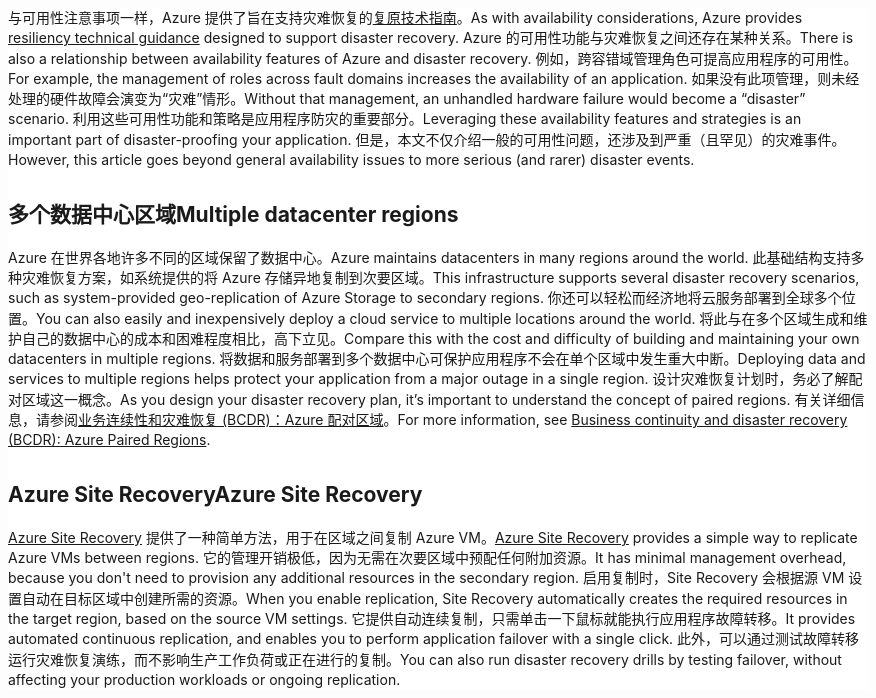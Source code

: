 <span data-ttu-id="1a3a7-112">与可用性注意事项一样，Azure 提供了旨在支持灾难恢复的[复原技术指南](./index.md)。</span><span class="sxs-lookup"><span data-stu-id="1a3a7-112">As with availability considerations, Azure provides [resiliency technical guidance](./index.md) designed to support disaster recovery.</span></span> <span data-ttu-id="1a3a7-113">Azure 的可用性功能与灾难恢复之间还存在某种关系。</span><span class="sxs-lookup"><span data-stu-id="1a3a7-113">There is also a relationship between availability features of Azure and disaster recovery.</span></span> <span data-ttu-id="1a3a7-114">例如，跨容错域管理角色可提高应用程序的可用性。</span><span class="sxs-lookup"><span data-stu-id="1a3a7-114">For example, the management of roles across fault domains increases the availability of an application.</span></span> <span data-ttu-id="1a3a7-115">如果没有此项管理，则未经处理的硬件故障会演变为“灾难”情形。</span><span class="sxs-lookup"><span data-stu-id="1a3a7-115">Without that management, an unhandled hardware failure would become a “disaster” scenario.</span></span> <span data-ttu-id="1a3a7-116">利用这些可用性功能和策略是应用程序防灾的重要部分。</span><span class="sxs-lookup"><span data-stu-id="1a3a7-116">Leveraging these availability features and strategies is an important part of disaster-proofing your application.</span></span> <span data-ttu-id="1a3a7-117">但是，本文不仅介绍一般的可用性问题，还涉及到严重（且罕见）的灾难事件。</span><span class="sxs-lookup"><span data-stu-id="1a3a7-117">However, this article goes beyond general availability issues to more serious (and rarer) disaster events.</span></span>

## <a name="multiple-datacenter-regions"></a><span data-ttu-id="1a3a7-118">多个数据中心区域</span><span class="sxs-lookup"><span data-stu-id="1a3a7-118">Multiple datacenter regions</span></span>

<span data-ttu-id="1a3a7-119">Azure 在世界各地许多不同的区域保留了数据中心。</span><span class="sxs-lookup"><span data-stu-id="1a3a7-119">Azure maintains datacenters in many regions around the world.</span></span> <span data-ttu-id="1a3a7-120">此基础结构支持多种灾难恢复方案，如系统提供的将 Azure 存储异地复制到次要区域。</span><span class="sxs-lookup"><span data-stu-id="1a3a7-120">This infrastructure supports several disaster recovery scenarios, such as system-provided geo-replication of Azure Storage to secondary regions.</span></span> <span data-ttu-id="1a3a7-121">你还可以轻松而经济地将云服务部署到全球多个位置。</span><span class="sxs-lookup"><span data-stu-id="1a3a7-121">You can also easily and inexpensively deploy a cloud service to multiple locations around the world.</span></span> <span data-ttu-id="1a3a7-122">将此与在多个区域生成和维护自己的数据中心的成本和困难程度相比，高下立见。</span><span class="sxs-lookup"><span data-stu-id="1a3a7-122">Compare this with the cost and difficulty of building and maintaining your own datacenters in multiple regions.</span></span> <span data-ttu-id="1a3a7-123">将数据和服务部署到多个数据中心可保护应用程序不会在单个区域中发生重大中断。</span><span class="sxs-lookup"><span data-stu-id="1a3a7-123">Deploying data and services to multiple regions helps protect your application from a major outage in a single region.</span></span> <span data-ttu-id="1a3a7-124">设计灾难恢复计划时，务必了解配对区域这一概念。</span><span class="sxs-lookup"><span data-stu-id="1a3a7-124">As you design your disaster recovery plan, it’s important to understand the concept of paired regions.</span></span> <span data-ttu-id="1a3a7-125">有关详细信息，请参阅[业务连续性和灾难恢复 (BCDR)：Azure 配对区域](/azure/best-practices-availability-paired-regions)。</span><span class="sxs-lookup"><span data-stu-id="1a3a7-125">For more information, see [Business continuity and disaster recovery (BCDR): Azure Paired Regions](/azure/best-practices-availability-paired-regions).</span></span>

## <a name="azure-site-recovery"></a><span data-ttu-id="1a3a7-126">Azure Site Recovery</span><span class="sxs-lookup"><span data-stu-id="1a3a7-126">Azure Site Recovery</span></span>

<span data-ttu-id="1a3a7-127">[Azure Site Recovery](/azure/site-recovery/) 提供了一种简单方法，用于在区域之间复制 Azure VM。</span><span class="sxs-lookup"><span data-stu-id="1a3a7-127">[Azure Site Recovery](/azure/site-recovery/) provides a simple way to replicate Azure VMs between regions.</span></span> <span data-ttu-id="1a3a7-128">它的管理开销极低，因为无需在次要区域中预配任何附加资源。</span><span class="sxs-lookup"><span data-stu-id="1a3a7-128">It has minimal management overhead, because you don't need to provision any additional resources in the secondary region.</span></span> <span data-ttu-id="1a3a7-129">启用复制时，Site Recovery 会根据源 VM 设置自动在目标区域中创建所需的资源。</span><span class="sxs-lookup"><span data-stu-id="1a3a7-129">When you enable replication, Site Recovery automatically creates the required resources in the target region, based on the source VM settings.</span></span> <span data-ttu-id="1a3a7-130">它提供自动连续复制，只需单击一下鼠标就能执行应用程序故障转移。</span><span class="sxs-lookup"><span data-stu-id="1a3a7-130">It provides automated continuous replication, and enables you to perform application failover with a single click.</span></span> <span data-ttu-id="1a3a7-131">此外，可以通过测试故障转移运行灾难恢复演练，而不影响生产工作负荷或正在进行的复制。</span><span class="sxs-lookup"><span data-stu-id="1a3a7-131">You can also run disaster recovery drills by testing failover, without affecting your production workloads or ongoing replication.</span></span>
